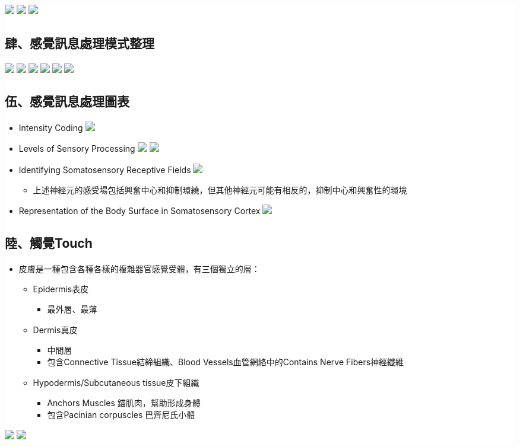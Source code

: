 ![](https://i.imgur.com/U63C4Qf.png)
![](https://i.imgur.com/tUj2fr2.png)
![](https://i.imgur.com/RQsHcKi.jpg)

## 肆、感覺訊息處理模式整理
![](https://i.imgur.com/teN8w4y.png)
![](https://i.imgur.com/RsXHWp4.png)
![](https://i.imgur.com/LFyWzii.png)
![](https://i.imgur.com/zGy1hTJ.png)
![](https://i.imgur.com/pLZQfie.png)
![](https://i.imgur.com/mr1IjzD.png)


## 伍、感覺訊息處理圖表
- Intensity Coding
![](https://i.imgur.com/73Ead0I.png)


- Levels of Sensory Processing
![](https://i.imgur.com/Vr6T9oO.png)
![](https://i.imgur.com/6539Ckl.png)

- Identifying Somatosensory Receptive Fields
![](https://i.imgur.com/vqHpo8O.jpg)

    - 上述神經元的感受場包括興奮中心和抑制環繞，但其他神經元可能有相反的，抑制中心和興奮性的環境
- Representation of the Body Surface in Somatosensory Cortex
![](https://i.imgur.com/zjCj5p2.jpg)


## 陸、觸覺Touch
- 皮膚是一種包含各種各樣的複雜器官感覺受體，有三個獨立的層：

    - Epidermis表皮
        - 最外層、最薄

    - Dermis真皮
        - 中間層
        - 包含Connective Tissue結締組織、Blood Vessels血管網絡中的Contains Nerve Fibers神經纖維
    - Hypodermis/Subcutaneous tissue皮下組織
        - Anchors Muscles 錨肌肉，幫助形成身體
        - 包含Pacinian corpuscles 巴齊尼氏小體
        
![](https://i.imgur.com/p5avkPx.png)
![](https://i.imgur.com/onVVZk1.png)
